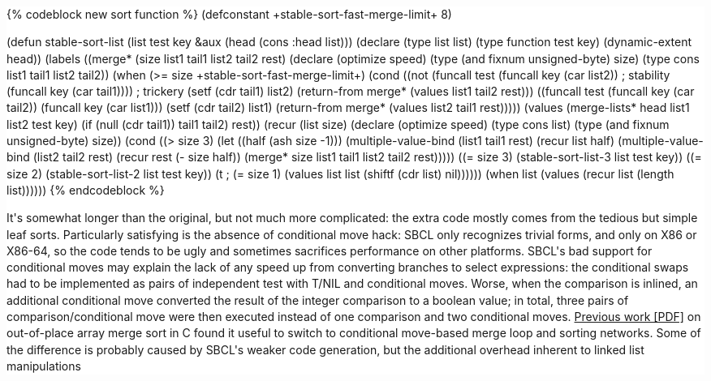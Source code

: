 {% codeblock new sort function %}
(defconstant +stable-sort-fast-merge-limit+ 8)

(defun stable-sort-list (list test key &aux (head (cons :head list)))
  (declare (type list list)
           (type function test key)
           (dynamic-extent head))
  (labels ((merge* (size list1 tail1 list2 tail2 rest)
             (declare (optimize speed)
                      (type (and fixnum unsigned-byte) size)
                      (type cons list1 tail1 list2 tail2))
             (when (>= size +stable-sort-fast-merge-limit+)
               (cond ((not (funcall test (funcall key (car list2))   ; stability
                                         (funcall key (car tail1)))) ; trickery
                      (setf (cdr tail1) list2)
                      (return-from merge* (values list1 tail2 rest)))
                     ((funcall test (funcall key (car tail2))
                                    (funcall key (car list1)))
                      (setf (cdr tail2) list1)
                      (return-from merge* (values list2 tail1 rest)))))
               (values (merge-lists* head list1 list2 test key)
                       (if (null (cdr tail1))
                           tail1
                           tail2)
                       rest))
           (recur (list size)
             (declare (optimize speed)
                      (type cons list)
                      (type (and fixnum unsigned-byte) size))
             (cond ((> size 3)
                    (let ((half (ash size -1)))
                      (multiple-value-bind (list1 tail1 rest)
                          (recur list half)
                        (multiple-value-bind (list2 tail2 rest)
                            (recur rest (- size half))
                          (merge* size list1 tail1 list2 tail2 rest)))))
                   ((= size 3)
                    (stable-sort-list-3 list test key))
                   ((= size 2)
                    (stable-sort-list-2 list test key))
                   (t ; (= size 1)
                    (values list list (shiftf (cdr list) nil))))))
    (when list
      (values (recur list (length list))))))
{% endcodeblock %}

It's somewhat longer than the original, but not much more complicated:
the extra code mostly comes from the tedious but simple leaf sorts.
Particularly satisfying is the absence of conditional move hack: SBCL
only recognizes trivial forms, and only on X86 or X86-64, so the code
tends to be ugly and sometimes sacrifices performance on other
platforms.  SBCL's bad support for conditional moves may explain the
lack of any speed up from converting branches to select expressions:
the conditional swaps had to be implemented as pairs of independent
test with T/NIL and conditional moves.  Worse, when the comparison is
inlined, an additional conditional move converted the result of the
integer comparison to a boolean value; in total, three pairs of
comparison/conditional move were then executed instead of one
comparison and two conditional moves.
[Previous work [PDF]](http://www.cphstl.dk/Paper/Quicksort/sea12.pdf)
on out-of-place array merge sort in C found it useful to switch to
conditional move-based merge loop and sorting networks.  Some of the
difference is probably caused by SBCL's weaker code generation, but
the additional overhead inherent to linked list manipulations